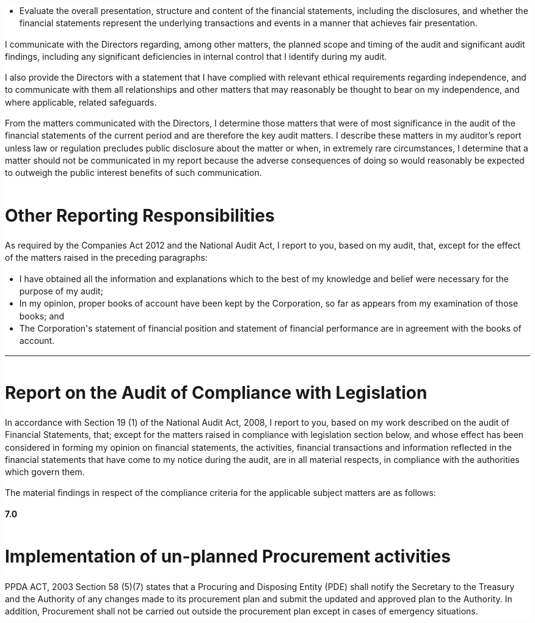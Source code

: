 - Evaluate the overall presentation, structure and content of the financial statements, including the disclosures, and whether the financial statements represent the underlying transactions and events in a manner that achieves fair presentation.

I communicate with the Directors regarding, among other matters, the planned scope and timing of the audit and significant audit findings, including any significant deficiencies in internal control that I identify during my audit.

I also provide the Directors with a statement that I have complied with relevant ethical requirements regarding independence, and to communicate with them all relationships and other matters that may reasonably be thought to bear on my independence, and where applicable, related safeguards.

From the matters communicated with the Directors, I determine those matters that were of most significance in the audit of the financial statements of the current period and are therefore the key audit matters. I describe these matters in my auditor’s report unless law or regulation precludes public disclosure about the matter or when, in extremely rare circumstances, I determine that a matter should not be communicated in my report because the adverse consequences of doing so would reasonably be expected to outweigh the public interest benefits of such communication.

# Other Reporting Responsibilities

As required by the Companies Act 2012 and the National Audit Act, I report to you, based on my audit, that, except for the effect of the matters raised in the preceding paragraphs:

- I have obtained all the information and explanations which to the best of my knowledge and belief were necessary for the purpose of my audit;
- In my opinion, proper books of account have been kept by the Corporation, so far as appears from my examination of those books; and
- The Corporation's statement of financial position and statement of financial performance are in agreement with the books of account.

---

# Report on the Audit of Compliance with Legislation

In accordance with Section 19 (1) of the National Audit Act, 2008, I report to you, based on my work described on the audit of Financial Statements, that; except for the matters raised in compliance with legislation section below, and whose effect has been considered in forming my opinion on financial statements, the activities, financial transactions and information reflected in the financial statements that have come to my notice during the audit, are in all material respects, in compliance with the authorities which govern them.

The material findings in respect of the compliance criteria for the applicable subject matters are as follows:

**7.0**

# Implementation of un-planned Procurement activities

PPDA ACT, 2003 Section 58 (5)(7) states that a Procuring and Disposing Entity (PDE) shall notify the Secretary to the Treasury and the Authority of any changes made to its procurement plan and submit the updated and approved plan to the Authority. In addition, Procurement shall not be carried out outside the procurement plan except in cases of emergency situations.
